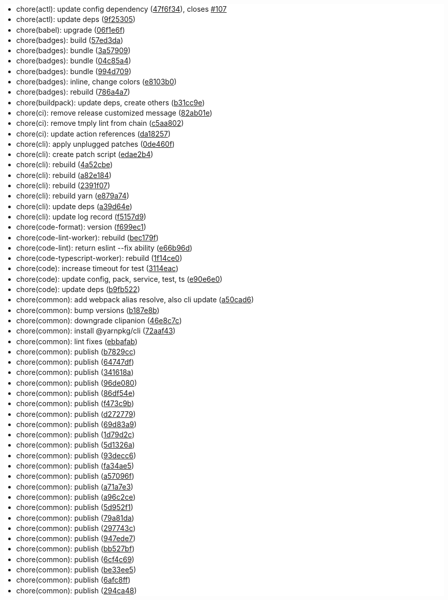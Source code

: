 - chore(actl): update config dependency ([47f6f34](https://github.com/atls/raijin/commit/47f6f34)), closes [#107](https://github.com/atls/raijin/issues/107)
- chore(actl): update deps ([9f25305](https://github.com/atls/raijin/commit/9f25305))
- chore(babel): upgrade ([06f1e6f](https://github.com/atls/raijin/commit/06f1e6f))
- chore(badges): build ([57ed3da](https://github.com/atls/raijin/commit/57ed3da))
- chore(badges): bundle ([3a57909](https://github.com/atls/raijin/commit/3a57909))
- chore(badges): bundle ([04c85a4](https://github.com/atls/raijin/commit/04c85a4))
- chore(badges): bundle ([994d709](https://github.com/atls/raijin/commit/994d709))
- chore(badges): inline, change colors ([e8103b0](https://github.com/atls/raijin/commit/e8103b0))
- chore(badges): rebuild ([786a4a7](https://github.com/atls/raijin/commit/786a4a7))
- chore(buildpack): update deps, create others ([b31cc9e](https://github.com/atls/raijin/commit/b31cc9e))
- chore(ci): remove release customized message ([82ab01e](https://github.com/atls/raijin/commit/82ab01e))
- chore(ci): remove tmply lint from chain ([c5aa802](https://github.com/atls/raijin/commit/c5aa802))
- chore(ci): update action references ([da18257](https://github.com/atls/raijin/commit/da18257))
- chore(cli): apply unplugged patches ([0de460f](https://github.com/atls/raijin/commit/0de460f))
- chore(cli): create patch script ([edae2b4](https://github.com/atls/raijin/commit/edae2b4))
- chore(cli): rebuild ([4a52cbe](https://github.com/atls/raijin/commit/4a52cbe))
- chore(cli): rebuild ([a82e184](https://github.com/atls/raijin/commit/a82e184))
- chore(cli): rebuild ([2391f07](https://github.com/atls/raijin/commit/2391f07))
- chore(cli): rebuild yarn ([e879a74](https://github.com/atls/raijin/commit/e879a74))
- chore(cli): update deps ([a39d64e](https://github.com/atls/raijin/commit/a39d64e))
- chore(cli): update log record ([f5157d9](https://github.com/atls/raijin/commit/f5157d9))
- chore(code-format): version ([f699ec1](https://github.com/atls/raijin/commit/f699ec1))
- chore(code-lint-worker): rebuild ([bec179f](https://github.com/atls/raijin/commit/bec179f))
- chore(code-lint): return eslint --fix ability ([e66b96d](https://github.com/atls/raijin/commit/e66b96d))
- chore(code-typescript-worker): rebuild ([1f14ce0](https://github.com/atls/raijin/commit/1f14ce0))
- chore(code): increase timeout for test ([3114eac](https://github.com/atls/raijin/commit/3114eac))
- chore(code): update config, pack, service, test, ts ([e90e6e0](https://github.com/atls/raijin/commit/e90e6e0))
- chore(code): update deps ([b9fb522](https://github.com/atls/raijin/commit/b9fb522))
- chore(common): add webpack alias resolve, also cli update ([a50cad6](https://github.com/atls/raijin/commit/a50cad6))
- chore(common): bump versions ([b187e8b](https://github.com/atls/raijin/commit/b187e8b))
- chore(common): downgrade clipanion ([46e8c7c](https://github.com/atls/raijin/commit/46e8c7c))
- chore(common): install @yarnpkg/cli ([72aaf43](https://github.com/atls/raijin/commit/72aaf43))
- chore(common): lint fixes ([ebbafab](https://github.com/atls/raijin/commit/ebbafab))
- chore(common): publish ([b7829cc](https://github.com/atls/raijin/commit/b7829cc))
- chore(common): publish ([64747df](https://github.com/atls/raijin/commit/64747df))
- chore(common): publish ([341618a](https://github.com/atls/raijin/commit/341618a))
- chore(common): publish ([96de080](https://github.com/atls/raijin/commit/96de080))
- chore(common): publish ([86df54e](https://github.com/atls/raijin/commit/86df54e))
- chore(common): publish ([f473c9b](https://github.com/atls/raijin/commit/f473c9b))
- chore(common): publish ([d272779](https://github.com/atls/raijin/commit/d272779))
- chore(common): publish ([69d83a9](https://github.com/atls/raijin/commit/69d83a9))
- chore(common): publish ([1d79d2c](https://github.com/atls/raijin/commit/1d79d2c))
- chore(common): publish ([5d1326a](https://github.com/atls/raijin/commit/5d1326a))
- chore(common): publish ([93decc6](https://github.com/atls/raijin/commit/93decc6))
- chore(common): publish ([fa34ae5](https://github.com/atls/raijin/commit/fa34ae5))
- chore(common): publish ([a57096f](https://github.com/atls/raijin/commit/a57096f))
- chore(common): publish ([a71a7e3](https://github.com/atls/raijin/commit/a71a7e3))
- chore(common): publish ([a96c2ce](https://github.com/atls/raijin/commit/a96c2ce))
- chore(common): publish ([5d952f1](https://github.com/atls/raijin/commit/5d952f1))
- chore(common): publish ([79a81da](https://github.com/atls/raijin/commit/79a81da))
- chore(common): publish ([297743c](https://github.com/atls/raijin/commit/297743c))
- chore(common): publish ([947ede7](https://github.com/atls/raijin/commit/947ede7))
- chore(common): publish ([bb527bf](https://github.com/atls/raijin/commit/bb527bf))
- chore(common): publish ([6cf4c69](https://github.com/atls/raijin/commit/6cf4c69))
- chore(common): publish ([be33ee5](https://github.com/atls/raijin/commit/be33ee5))
- chore(common): publish ([6afc8ff](https://github.com/atls/raijin/commit/6afc8ff))
- chore(common): publish ([294ca48](https://github.com/atls/raijin/commit/294ca48))